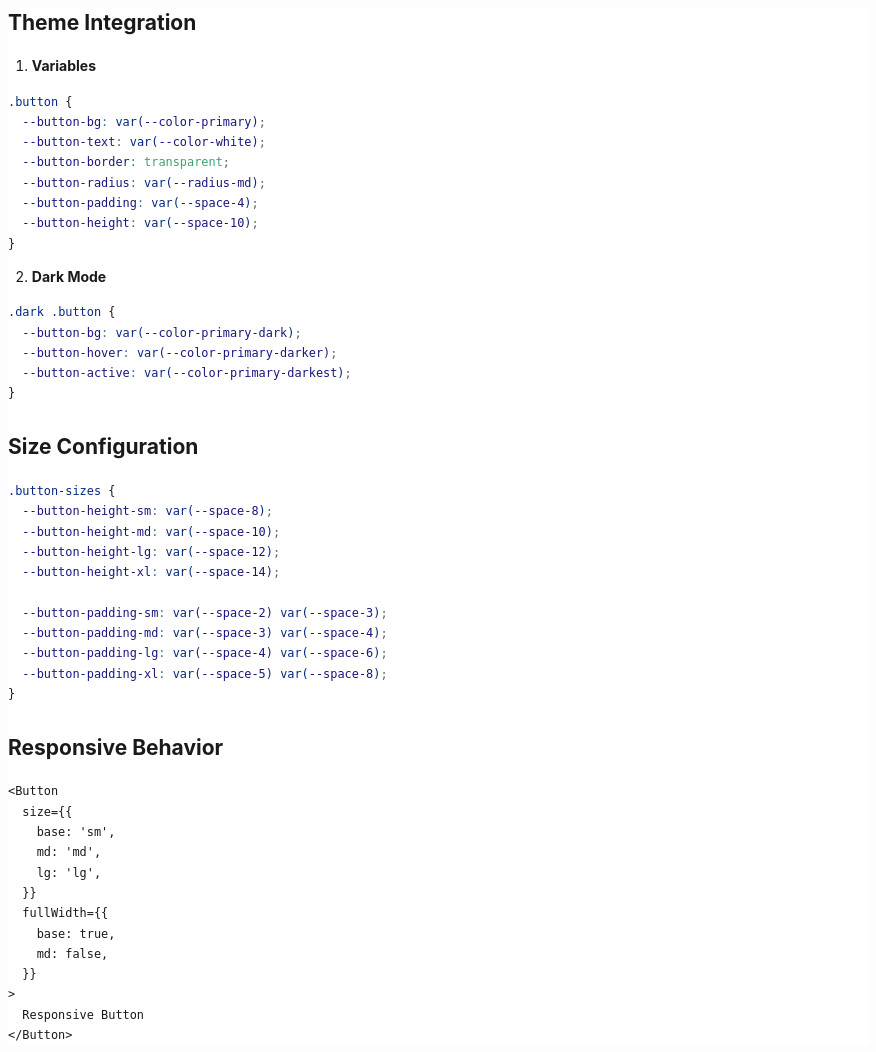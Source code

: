## Theme Integration

1. **Variables**

```css
.button {
  --button-bg: var(--color-primary);
  --button-text: var(--color-white);
  --button-border: transparent;
  --button-radius: var(--radius-md);
  --button-padding: var(--space-4);
  --button-height: var(--space-10);
}
```

2. **Dark Mode**

```css
.dark .button {
  --button-bg: var(--color-primary-dark);
  --button-hover: var(--color-primary-darker);
  --button-active: var(--color-primary-darkest);
}
```

## Size Configuration

```css
.button-sizes {
  --button-height-sm: var(--space-8);
  --button-height-md: var(--space-10);
  --button-height-lg: var(--space-12);
  --button-height-xl: var(--space-14);

  --button-padding-sm: var(--space-2) var(--space-3);
  --button-padding-md: var(--space-3) var(--space-4);
  --button-padding-lg: var(--space-4) var(--space-6);
  --button-padding-xl: var(--space-5) var(--space-8);
}
```

## Responsive Behavior

```tsx
<Button
  size={{
    base: 'sm',
    md: 'md',
    lg: 'lg',
  }}
  fullWidth={{
    base: true,
    md: false,
  }}
>
  Responsive Button
</Button>
```
